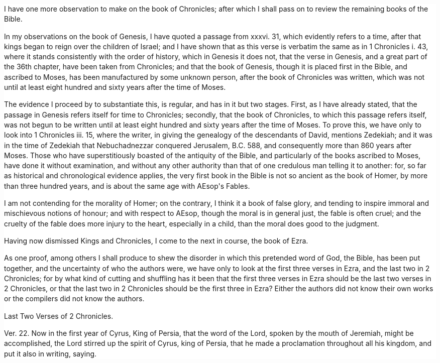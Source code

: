    I have one more observation to make on the book of Chronicles; after which
   I shall pass on to review the remaining books of the Bible.

   In my observations on the book of Genesis, I have quoted a passage from
   xxxvi. 31, which evidently refers to a time, after that kings began to
   reign over the children of Israel; and I have shown that as this verse is
   verbatim the same as in 1 Chronicles i. 43, where it stands consistently
   with the order of history, which in Genesis it does not, that the verse in
   Genesis, and a great part of the 36th chapter, have been taken from
   Chronicles; and that the book of Genesis, though it is placed first in the
   Bible, and ascribed to Moses, has been manufactured by some unknown
   person, after the book of Chronicles was written, which was not until at
   least eight hundred and sixty years after the time of Moses.

   The evidence I proceed by to substantiate this, is regular, and has in it
   but two stages. First, as I have already stated, that the passage in
   Genesis refers itself for time to Chronicles; secondly, that the book of
   Chronicles, to which this passage refers itself, was not begun to be
   written until at least eight hundred and sixty years after the time of
   Moses. To prove this, we have only to look into 1 Chronicles iii. 15,
   where the writer, in giving the genealogy of the descendants of David,
   mentions Zedekiah; and it was in the time of Zedekiah that Nebuchadnezzar
   conquered Jerusalem, B.C. 588, and consequently more than 860 years after
   Moses. Those who have superstitiously boasted of the antiquity of the
   Bible, and particularly of the books ascribed to Moses, have done it
   without examination, and without any other authority than that of one
   credulous man telling it to another: for, so far as historical and
   chronological evidence applies, the very first book in the Bible is not so
   ancient as the book of Homer, by more than three hundred years, and is
   about the same age with AEsop's Fables.

   I am not contending for the morality of Homer; on the contrary, I think it
   a book of false glory, and tending to inspire immoral and mischievous
   notions of honour; and with respect to AEsop, though the moral is in
   general just, the fable is often cruel; and the cruelty of the fable does
   more injury to the heart, especially in a child, than the moral does good
   to the judgment.

   Having now dismissed Kings and Chronicles, I come to the next in course,
   the book of Ezra.

   As one proof, among others I shall produce to shew the disorder in which
   this pretended word of God, the Bible, has been put together, and the
   uncertainty of who the authors were, we have only to look at the first
   three verses in Ezra, and the last two in 2 Chronicles; for by what kind
   of cutting and shuffling has it been that the first three verses in Ezra
   should be the last two verses in 2 Chronicles, or that the last two in 2
   Chronicles should be the first three in Ezra? Either the authors did not
   know their own works or the compilers did not know the authors.

   Last Two Verses of 2 Chronicles.

   Ver. 22. Now in the first year of Cyrus, King of Persia, that the word of
   the Lord, spoken by the mouth of Jeremiah, might be accomplished, the Lord
   stirred up the spirit of Cyrus, king of Persia, that he made a
   proclamation throughout all his kingdom, and put it also in writing,
   saying.
